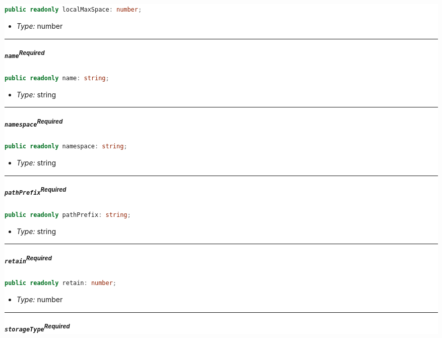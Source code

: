 ```typescript
public readonly localMaxSpace: number;
```

- *Type:* number

---

##### `name`<sup>Required</sup> <a name="name" id="@cdktf/provider-vault.raftSnapshotAgentConfig.RaftSnapshotAgentConfig.property.name"></a>

```typescript
public readonly name: string;
```

- *Type:* string

---

##### `namespace`<sup>Required</sup> <a name="namespace" id="@cdktf/provider-vault.raftSnapshotAgentConfig.RaftSnapshotAgentConfig.property.namespace"></a>

```typescript
public readonly namespace: string;
```

- *Type:* string

---

##### `pathPrefix`<sup>Required</sup> <a name="pathPrefix" id="@cdktf/provider-vault.raftSnapshotAgentConfig.RaftSnapshotAgentConfig.property.pathPrefix"></a>

```typescript
public readonly pathPrefix: string;
```

- *Type:* string

---

##### `retain`<sup>Required</sup> <a name="retain" id="@cdktf/provider-vault.raftSnapshotAgentConfig.RaftSnapshotAgentConfig.property.retain"></a>

```typescript
public readonly retain: number;
```

- *Type:* number

---

##### `storageType`<sup>Required</sup> <a name="storageType" id="@cdktf/provider-vault.raftSnapshotAgentConfig.RaftSnapshotAgentConfig.property.storageType"></a>
